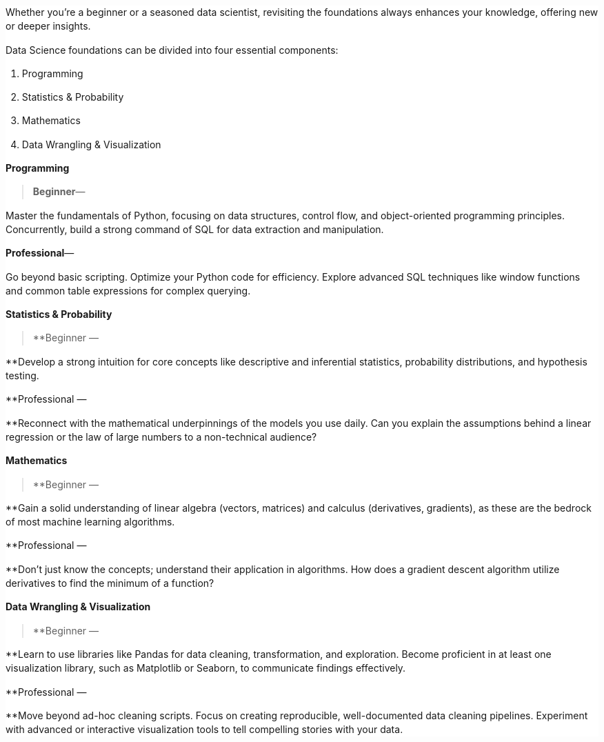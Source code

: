 Whether you’re a beginner or a seasoned data scientist, revisiting the foundations always enhances your knowledge, offering new or deeper insights.

Data Science foundations can be divided into four essential components:

1. Programming
    
2. Statistics & Probability
    
3. Mathematics
    
4. Data Wrangling & Visualization
    

**Programming**

> **Beginner**—

Master the fundamentals of Python, focusing on data structures, control flow, and object-oriented programming principles. Concurrently, build a strong command of SQL for data extraction and manipulation.

**Professional**—

Go beyond basic scripting. Optimize your Python code for efficiency. Explore advanced SQL techniques like window functions and common table expressions for complex querying.

**Statistics & Probability**

> **Beginner —

**Develop a strong intuition for core concepts like descriptive and inferential statistics, probability distributions, and hypothesis testing.

**Professional —

**Reconnect with the mathematical underpinnings of the models you use daily. Can you explain the assumptions behind a linear regression or the law of large numbers to a non-technical audience?

**Mathematics**

> **Beginner —

**Gain a solid understanding of linear algebra (vectors, matrices) and calculus (derivatives, gradients), as these are the bedrock of most machine learning algorithms.

**Professional —

**Don’t just know the concepts; understand their application in algorithms. How does a gradient descent algorithm utilize derivatives to find the minimum of a function?

**Data Wrangling & Visualization**

> **Beginner —

**Learn to use libraries like Pandas for data cleaning, transformation, and exploration. Become proficient in at least one visualization library, such as Matplotlib or Seaborn, to communicate findings effectively.

**Professional —

**Move beyond ad-hoc cleaning scripts. Focus on creating reproducible, well-documented data cleaning pipelines. Experiment with advanced or interactive visualization tools to tell compelling stories with your data.
